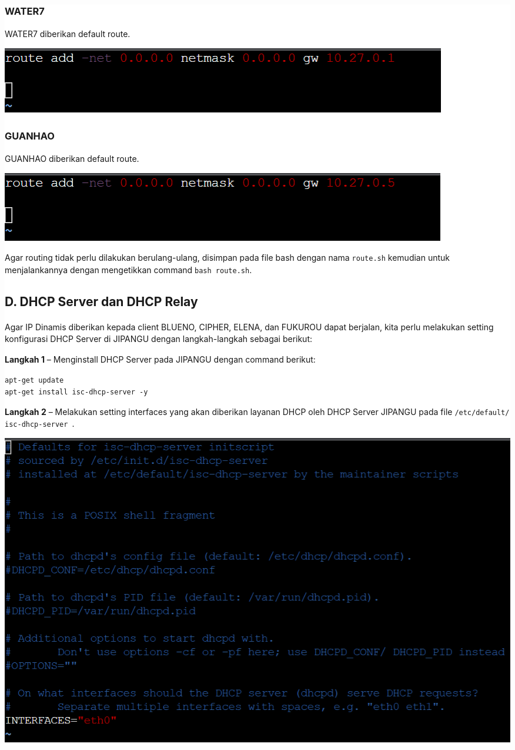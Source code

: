### WATER7
WATER7 diberikan default route.

![](./image/c.2.png)

### GUANHAO
GUANHAO diberikan default route.

![](./image/c.3.png)

Agar routing tidak perlu dilakukan berulang-ulang, disimpan pada file bash dengan nama `route.sh` kemudian untuk menjalankannya dengan mengetikkan command `bash route.sh`.

## D. DHCP Server dan DHCP Relay 
Agar IP Dinamis diberikan kepada client BLUENO, CIPHER, ELENA, dan FUKUROU dapat berjalan, kita perlu melakukan setting konfigurasi DHCP Server di JIPANGU dengan langkah-langkah sebagai berikut:

**Langkah 1** – Menginstall DHCP Server pada JIPANGU dengan command berikut:
```
apt-get update
apt-get install isc-dhcp-server -y
```
**Langkah 2** – Melakukan setting interfaces yang akan diberikan layanan DHCP oleh DHCP Server JIPANGU pada file `/etc/default/isc-dhcp-server `.

![](./image/d.1.png)